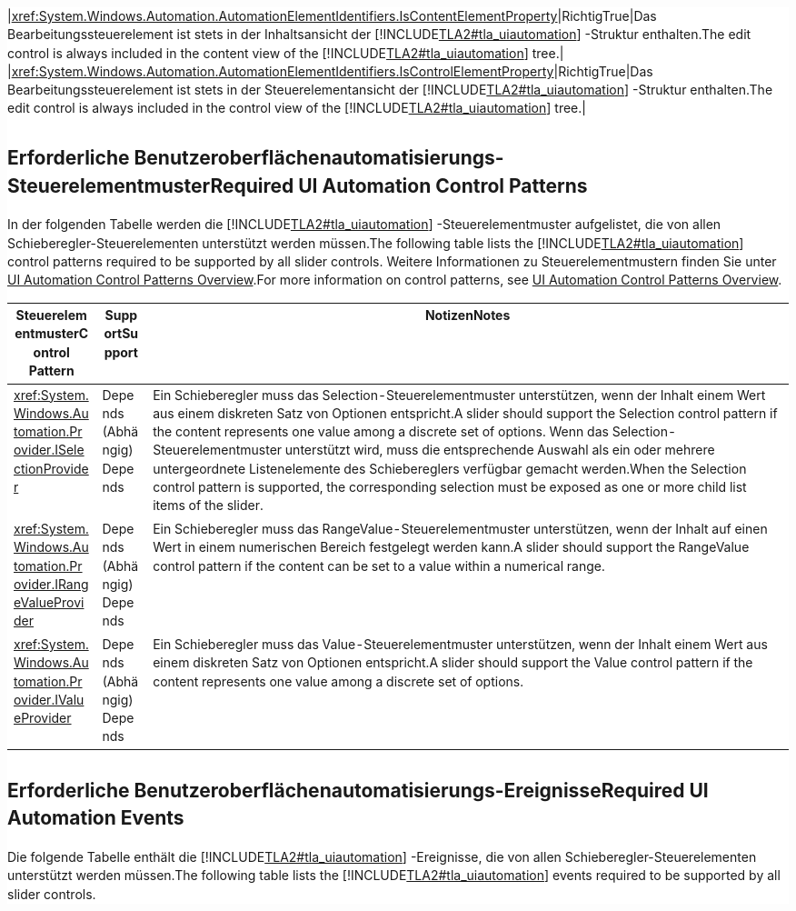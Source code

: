 |<xref:System.Windows.Automation.AutomationElementIdentifiers.IsContentElementProperty>|<span data-ttu-id="60eb9-149">Richtig</span><span class="sxs-lookup"><span data-stu-id="60eb9-149">True</span></span>|<span data-ttu-id="60eb9-150">Das Bearbeitungssteuerelement ist stets in der Inhaltsansicht der [!INCLUDE[TLA2#tla_uiautomation](../../../includes/tla2sharptla-uiautomation-md.md)] -Struktur enthalten.</span><span class="sxs-lookup"><span data-stu-id="60eb9-150">The edit control is always included in the content view of the [!INCLUDE[TLA2#tla_uiautomation](../../../includes/tla2sharptla-uiautomation-md.md)] tree.</span></span>|  
|<xref:System.Windows.Automation.AutomationElementIdentifiers.IsControlElementProperty>|<span data-ttu-id="60eb9-151">Richtig</span><span class="sxs-lookup"><span data-stu-id="60eb9-151">True</span></span>|<span data-ttu-id="60eb9-152">Das Bearbeitungssteuerelement ist stets in der Steuerelementansicht der [!INCLUDE[TLA2#tla_uiautomation](../../../includes/tla2sharptla-uiautomation-md.md)] -Struktur enthalten.</span><span class="sxs-lookup"><span data-stu-id="60eb9-152">The edit control is always included in the control view of the [!INCLUDE[TLA2#tla_uiautomation](../../../includes/tla2sharptla-uiautomation-md.md)] tree.</span></span>|  
  
<a name="Required_UI_Automation_Control_Patterns"></a>
## <a name="required-ui-automation-control-patterns"></a><span data-ttu-id="60eb9-153">Erforderliche Benutzeroberflächenautomatisierungs-Steuerelementmuster</span><span class="sxs-lookup"><span data-stu-id="60eb9-153">Required UI Automation Control Patterns</span></span>  
 <span data-ttu-id="60eb9-154">In der folgenden Tabelle werden die [!INCLUDE[TLA2#tla_uiautomation](../../../includes/tla2sharptla-uiautomation-md.md)] -Steuerelementmuster aufgelistet, die von allen Schieberegler-Steuerelementen unterstützt werden müssen.</span><span class="sxs-lookup"><span data-stu-id="60eb9-154">The following table lists the [!INCLUDE[TLA2#tla_uiautomation](../../../includes/tla2sharptla-uiautomation-md.md)] control patterns required to be supported by all slider controls.</span></span> <span data-ttu-id="60eb9-155">Weitere Informationen zu Steuerelementmustern finden Sie unter [UI Automation Control Patterns Overview](ui-automation-control-patterns-overview.md).</span><span class="sxs-lookup"><span data-stu-id="60eb9-155">For more information on control patterns, see [UI Automation Control Patterns Overview](ui-automation-control-patterns-overview.md).</span></span>  
  
|<span data-ttu-id="60eb9-156">Steuerelementmuster</span><span class="sxs-lookup"><span data-stu-id="60eb9-156">Control Pattern</span></span>|<span data-ttu-id="60eb9-157">Support</span><span class="sxs-lookup"><span data-stu-id="60eb9-157">Support</span></span>|<span data-ttu-id="60eb9-158">Notizen</span><span class="sxs-lookup"><span data-stu-id="60eb9-158">Notes</span></span>|  
|---------------------|-------------|-----------|  
|<xref:System.Windows.Automation.Provider.ISelectionProvider>|<span data-ttu-id="60eb9-159">Depends (Abhängig)</span><span class="sxs-lookup"><span data-stu-id="60eb9-159">Depends</span></span>|<span data-ttu-id="60eb9-160">Ein Schieberegler muss das Selection-Steuerelementmuster unterstützen, wenn der Inhalt einem Wert aus einem diskreten Satz von Optionen entspricht.</span><span class="sxs-lookup"><span data-stu-id="60eb9-160">A slider should support the Selection control pattern if the content represents one value among a discrete set of options.</span></span> <span data-ttu-id="60eb9-161">Wenn das Selection-Steuerelementmuster unterstützt wird, muss die entsprechende Auswahl als ein oder mehrere untergeordnete Listenelemente des Schiebereglers verfügbar gemacht werden.</span><span class="sxs-lookup"><span data-stu-id="60eb9-161">When the Selection control pattern is supported, the corresponding selection must be exposed as one or more child list items of the slider.</span></span>|  
|<xref:System.Windows.Automation.Provider.IRangeValueProvider>|<span data-ttu-id="60eb9-162">Depends (Abhängig)</span><span class="sxs-lookup"><span data-stu-id="60eb9-162">Depends</span></span>|<span data-ttu-id="60eb9-163">Ein Schieberegler muss das RangeValue-Steuerelementmuster unterstützen, wenn der Inhalt auf einen Wert in einem numerischen Bereich festgelegt werden kann.</span><span class="sxs-lookup"><span data-stu-id="60eb9-163">A slider should support the RangeValue control pattern if the content can be set to a value within a numerical range.</span></span>|  
|<xref:System.Windows.Automation.Provider.IValueProvider>|<span data-ttu-id="60eb9-164">Depends (Abhängig)</span><span class="sxs-lookup"><span data-stu-id="60eb9-164">Depends</span></span>|<span data-ttu-id="60eb9-165">Ein Schieberegler muss das Value-Steuerelementmuster unterstützen, wenn der Inhalt einem Wert aus einem diskreten Satz von Optionen entspricht.</span><span class="sxs-lookup"><span data-stu-id="60eb9-165">A slider should support the Value control pattern if the content represents one value among a discrete set of options.</span></span>|  
  
<a name="Required_UI_Automation_Events"></a>
## <a name="required-ui-automation-events"></a><span data-ttu-id="60eb9-166">Erforderliche Benutzeroberflächenautomatisierungs-Ereignisse</span><span class="sxs-lookup"><span data-stu-id="60eb9-166">Required UI Automation Events</span></span>  
 <span data-ttu-id="60eb9-167">Die folgende Tabelle enthält die [!INCLUDE[TLA2#tla_uiautomation](../../../includes/tla2sharptla-uiautomation-md.md)] -Ereignisse, die von allen Schieberegler-Steuerelementen unterstützt werden müssen.</span><span class="sxs-lookup"><span data-stu-id="60eb9-167">The following table lists the [!INCLUDE[TLA2#tla_uiautomation](../../../includes/tla2sharptla-uiautomation-md.md)] events required to be supported by all slider controls.</span></span>  
  